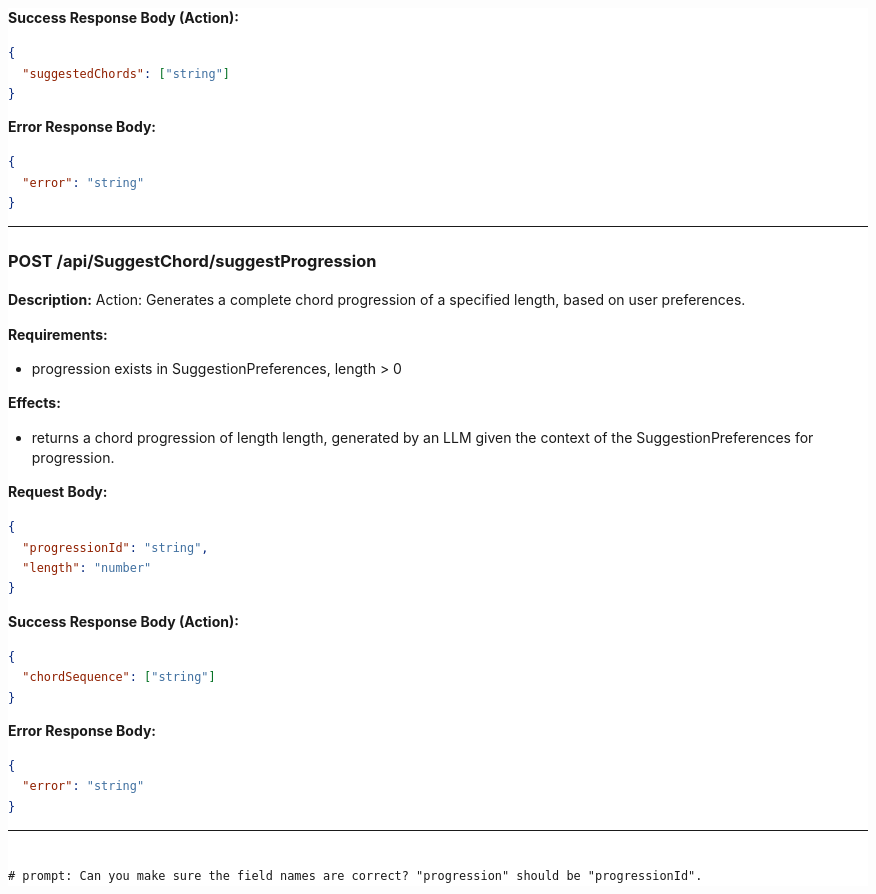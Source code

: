 **Success Response Body (Action):**

```json
{
  "suggestedChords": ["string"]
}
```

**Error Response Body:**

```json
{
  "error": "string"
}
```

***

### POST /api/SuggestChord/suggestProgression

**Description:** Action: Generates a complete chord progression of a specified length, based on user preferences.

**Requirements:**

* progression exists in SuggestionPreferences, length > 0

**Effects:**

* returns a chord progression of length length, generated by an LLM given the context of the SuggestionPreferences for progression.

**Request Body:**

```json
{
  "progressionId": "string",
  "length": "number"
}
```

**Success Response Body (Action):**

```json
{
  "chordSequence": ["string"]
}
```

**Error Response Body:**

```json
{
  "error": "string"
}
```

***

```

# prompt: Can you make sure the field names are correct? "progression" should be "progressionId".
```
